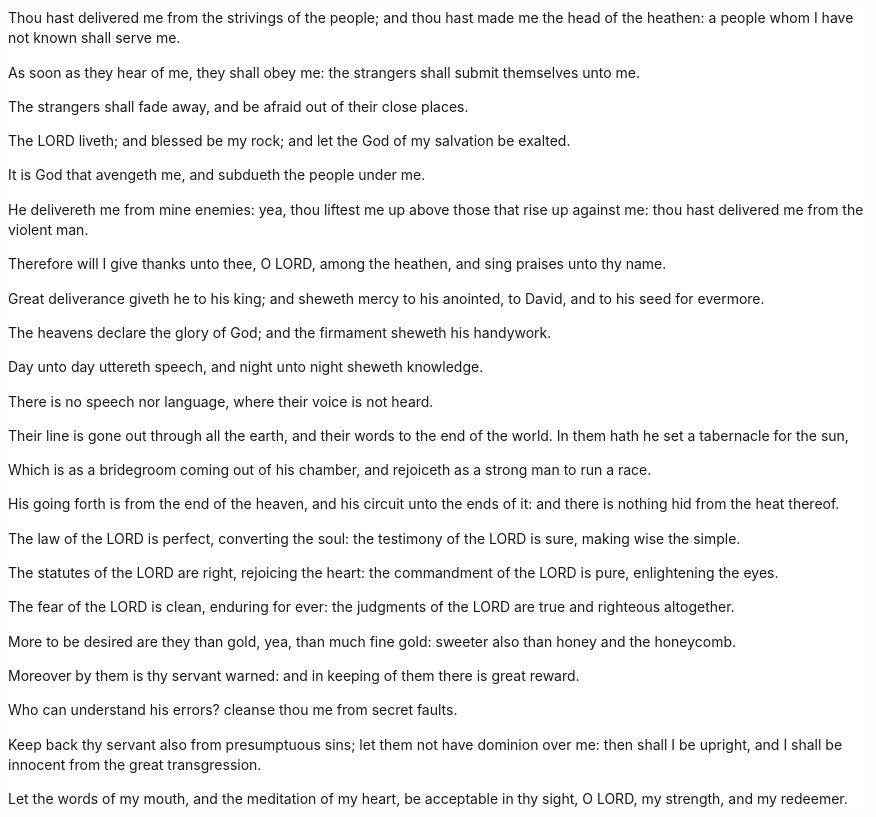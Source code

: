 <p id="psa-18:43">Thou hast delivered me from the strivings of the people; and thou hast made me the head of the heathen: a people whom I have not known shall serve me.</p>

<p id="psa-18:44">As soon as they hear of me, they shall obey me: the strangers shall submit themselves unto me.</p>

<p id="psa-18:45">The strangers shall fade away, and be afraid out of their close places.</p>

<p id="psa-18:46">The LORD liveth; and blessed be my rock; and let the God of my salvation be exalted.</p>

<p id="psa-18:47">It is God that avengeth me, and subdueth the people under me.</p>

<p id="psa-18:48">He delivereth me from mine enemies: yea, thou liftest me up above those that rise up against me: thou hast delivered me from the violent man.</p>

<p id="psa-18:49">Therefore will I give thanks unto thee, O LORD, among the heathen, and sing praises unto thy name.</p>

<p id="psa-18:50">Great deliverance giveth he to his king; and sheweth mercy to his anointed, to David, and to his seed for evermore.</p>

<p id="psa-19:1"><To the chief Musician, A Psalm of David.> The heavens declare the glory of God; and the firmament sheweth his handywork.</p>

<p id="psa-19:2">Day unto day uttereth speech, and night unto night sheweth knowledge.</p>

<p id="psa-19:3">There is no speech nor language, where their voice is not heard.</p>

<p id="psa-19:4">Their line is gone out through all the earth, and their words to the end of the world. In them hath he set a tabernacle for the sun,</p>

<p id="psa-19:5">Which is as a bridegroom coming out of his chamber, and rejoiceth as a strong man to run a race.</p>

<p id="psa-19:6">His going forth is from the end of the heaven, and his circuit unto the ends of it: and there is nothing hid from the heat thereof.</p>

<p id="psa-19:7">The law of the LORD is perfect, converting the soul: the testimony of the LORD is sure, making wise the simple.</p>

<p id="psa-19:8">The statutes of the LORD are right, rejoicing the heart: the commandment of the LORD is pure, enlightening the eyes.</p>

<p id="psa-19:9">The fear of the LORD is clean, enduring for ever: the judgments of the LORD are true and righteous altogether.</p>

<p id="psa-19:10">More to be desired are they than gold, yea, than much fine gold: sweeter also than honey and the honeycomb.</p>

<p id="psa-19:11">Moreover by them is thy servant warned: and in keeping of them there is great reward.</p>

<p id="psa-19:12">Who can understand his errors? cleanse thou me from secret faults.</p>

<p id="psa-19:13">Keep back thy servant also from presumptuous sins; let them not have dominion over me: then shall I be upright, and I shall be innocent from the great transgression.</p>

<p id="psa-19:14">Let the words of my mouth, and the meditation of my heart, be acceptable in thy sight, O LORD, my strength, and my redeemer.</p>
